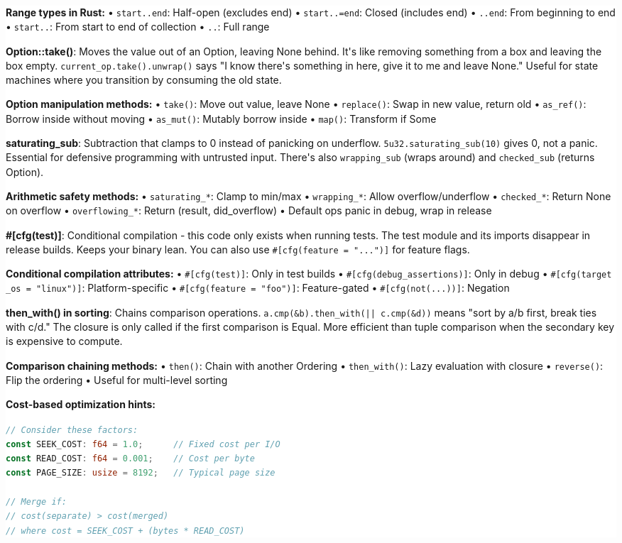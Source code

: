 **Range types in Rust:**
• `start..end`: Half-open (excludes end)
• `start..=end`: Closed (includes end)
• `..end`: From beginning to end
• `start..`: From start to end of collection
• `..`: Full range

**Option::take()**: Moves the value out of an Option, leaving None behind. It's like removing something from a box and leaving the box empty. `current_op.take().unwrap()` says "I know there's something in here, give it to me and leave None." Useful for state machines where you transition by consuming the old state.

**Option manipulation methods:**
• `take()`: Move out value, leave None
• `replace()`: Swap in new value, return old
• `as_ref()`: Borrow inside without moving
• `as_mut()`: Mutably borrow inside
• `map()`: Transform if Some

**saturating_sub**: Subtraction that clamps to 0 instead of panicking on underflow. `5u32.saturating_sub(10)` gives 0, not a panic. Essential for defensive programming with untrusted input. There's also `wrapping_sub` (wraps around) and `checked_sub` (returns Option).

**Arithmetic safety methods:**
• `saturating_*`: Clamp to min/max
• `wrapping_*`: Allow overflow/underflow
• `checked_*`: Return None on overflow
• `overflowing_*`: Return (result, did_overflow)
• Default ops panic in debug, wrap in release

**#[cfg(test)]**: Conditional compilation - this code only exists when running tests. The test module and its imports disappear in release builds. Keeps your binary lean. You can also use `#[cfg(feature = "...")]` for feature flags.

**Conditional compilation attributes:**
• `#[cfg(test)]`: Only in test builds
• `#[cfg(debug_assertions)]`: Only in debug
• `#[cfg(target_os = "linux")]`: Platform-specific
• `#[cfg(feature = "foo")]`: Feature-gated
• `#[cfg(not(...))]`: Negation

**then_with() in sorting**: Chains comparison operations. `a.cmp(&b).then_with(|| c.cmp(&d))` means "sort by a/b first, break ties with c/d." The closure is only called if the first comparison is Equal. More efficient than tuple comparison when the secondary key is expensive to compute.

**Comparison chaining methods:**
• `then()`: Chain with another Ordering
• `then_with()`: Lazy evaluation with closure
• `reverse()`: Flip the ordering
• Useful for multi-level sorting

**Cost-based optimization hints:**
```rust
// Consider these factors:
const SEEK_COST: f64 = 1.0;      // Fixed cost per I/O
const READ_COST: f64 = 0.001;    // Cost per byte
const PAGE_SIZE: usize = 8192;   // Typical page size

// Merge if:
// cost(separate) > cost(merged)
// where cost = SEEK_COST + (bytes * READ_COST)
```
